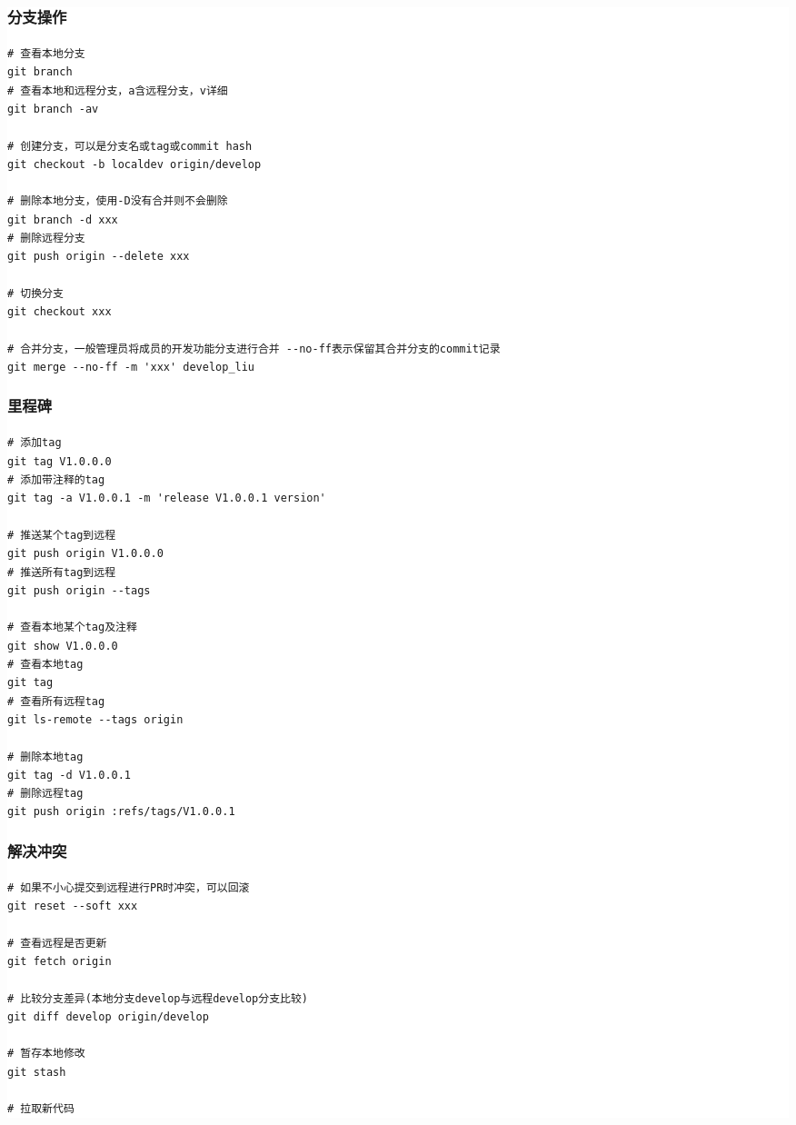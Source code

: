 ### 分支操作

~~~shell
# 查看本地分支
git branch
# 查看本地和远程分支，a含远程分支，v详细
git branch -av

# 创建分支，可以是分支名或tag或commit hash
git checkout -b localdev origin/develop

# 删除本地分支，使用-D没有合并则不会删除
git branch -d xxx
# 删除远程分支
git push origin --delete xxx

# 切换分支
git checkout xxx

# 合并分支，一般管理员将成员的开发功能分支进行合并 --no-ff表示保留其合并分支的commit记录
git merge --no-ff -m 'xxx' develop_liu
~~~

### 里程碑

~~~shell
# 添加tag
git tag V1.0.0.0
# 添加带注释的tag
git tag -a V1.0.0.1 -m 'release V1.0.0.1 version'

# 推送某个tag到远程
git push origin V1.0.0.0
# 推送所有tag到远程
git push origin --tags

# 查看本地某个tag及注释
git show V1.0.0.0
# 查看本地tag
git tag
# 查看所有远程tag
git ls-remote --tags origin

# 删除本地tag
git tag -d V1.0.0.1
# 删除远程tag
git push origin :refs/tags/V1.0.0.1
~~~

### 解决冲突

~~~shell
# 如果不小心提交到远程进行PR时冲突，可以回滚
git reset --soft xxx

# 查看远程是否更新
git fetch origin

# 比较分支差异(本地分支develop与远程develop分支比较)
git diff develop origin/develop

# 暂存本地修改
git stash

# 拉取新代码
~~~